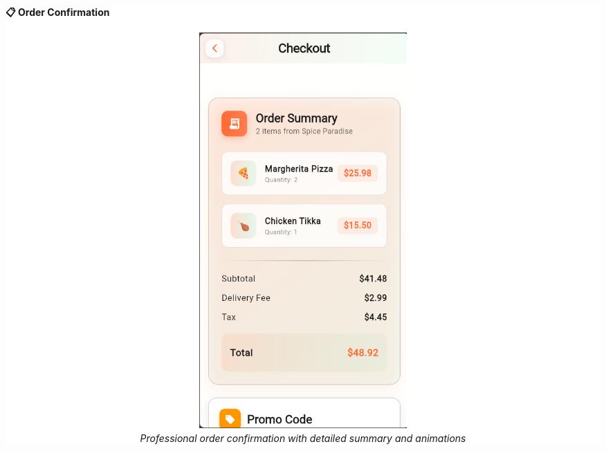 #### 📋 Order Confirmation
<div align="center">
<img src="screenshots/Screenshot 2025-09-26 000053.png" alt="Order Confirmation" width="300"/>
<br/>
<em>Professional order confirmation with detailed summary and animations</em>
</div>

